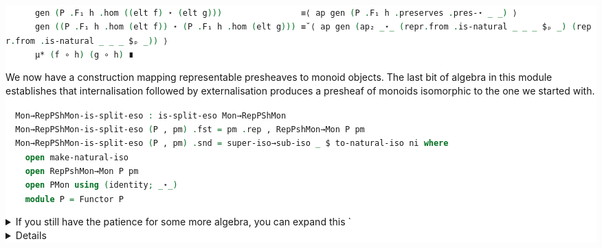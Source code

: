 ```agda
      gen (P .F₁ h .hom ((elt f) ⋆ (elt g)))                ≡⟨ ap gen (P .F₁ h .preserves .pres-⋆ _ _) ⟩
      gen ((P .F₁ h .hom (elt f)) ⋆ (P .F₁ h .hom (elt g))) ≡˘⟨ ap gen (ap₂ _⋆_ (repr.from .is-natural _ _ _ $ₚ _) (repr.from .is-natural _ _ _ $ₚ _)) ⟩
      μ* (f ∘ h) (g ∘ h) ∎
```

We now have a construction mapping representable presheaves to monoid
objects. The last bit of algebra in this module establishes that
internalisation followed by externalisation produces a presheaf of
monoids isomorphic to the one we started with.

```agda
  Mon→RepPShMon-is-split-eso : is-split-eso Mon→RepPShMon
  Mon→RepPShMon-is-split-eso (P , pm) .fst = pm .rep , RepPshMon→Mon P pm
  Mon→RepPShMon-is-split-eso (P , pm) .snd = super-iso→sub-iso _ $ to-natural-iso ni where
    open make-natural-iso
    open RepPshMon→Mon P pm
    open PMon using (identity; _⋆_)
    module P = Functor P
```

<details>
<summary>If you still have the patience for some more algebra, you can
expand this `<details>` element.</summary>

```agda
    ni : make-natural-iso (Mon→PshMon (RepPshMon→Mon P pm)) P
    ni .eta x .hom = repr.from .η x
    ni .inv x .hom = repr.to .η x

    ni .eta x .preserves .pres-id =
      elt (η* top ∘ !)           ≡⟨ ap elt (η*-nat !) ⟩
      elt (η* x)                 ≡⟨ unext repr.invr _ _ ⟩
      identity                   ∎
    ni .eta x .preserves .pres-⋆ f g =
      elt (μ* π₁ π₂ ∘ ⟨ f , g ⟩)                 ≡⟨ ap elt (μ*-nat _ _ _) ⟩
      elt (μ* (π₁ ∘ ⟨ f , g ⟩) (π₂ ∘ ⟨ f , g ⟩)) ≡⟨ ap elt (ap₂ μ* π₁∘⟨⟩ π₂∘⟨⟩) ⟩
      elt (μ* f g)                               ≡⟨ unext repr.invr _ _ ⟩
      (elt f ⋆ elt g)                            ∎

    ni .inv x .preserves .pres-id = sym (η*-nat _)
    ni .inv x .preserves .pres-⋆ f g =
      gen (f ⋆ g)                                          ≡˘⟨ ap gen (ap₂ _⋆_ (unext repr.invr _ _) (unext repr.invr _ _)) ⟩
      μ* (gen f) (gen g)                                   ≡˘⟨ ap₂ μ* π₁∘⟨⟩ π₂∘⟨⟩ ⟩
      μ* (π₁ ∘ ⟨ gen f , gen g ⟩) (π₂ ∘ ⟨ gen f , gen g ⟩) ≡˘⟨ μ*-nat _ _ _ ⟩
      μ* π₁ π₂ ∘ ⟨ gen f , gen g ⟩                         ∎

    ni .eta∘inv x = ext (unext repr.invr x)
    ni .inv∘eta x = ext (unext repr.invl x)
    ni .natural x y f = ext (sym (repr.from .is-natural _ _ _) $ₚ_)
```
</details>
